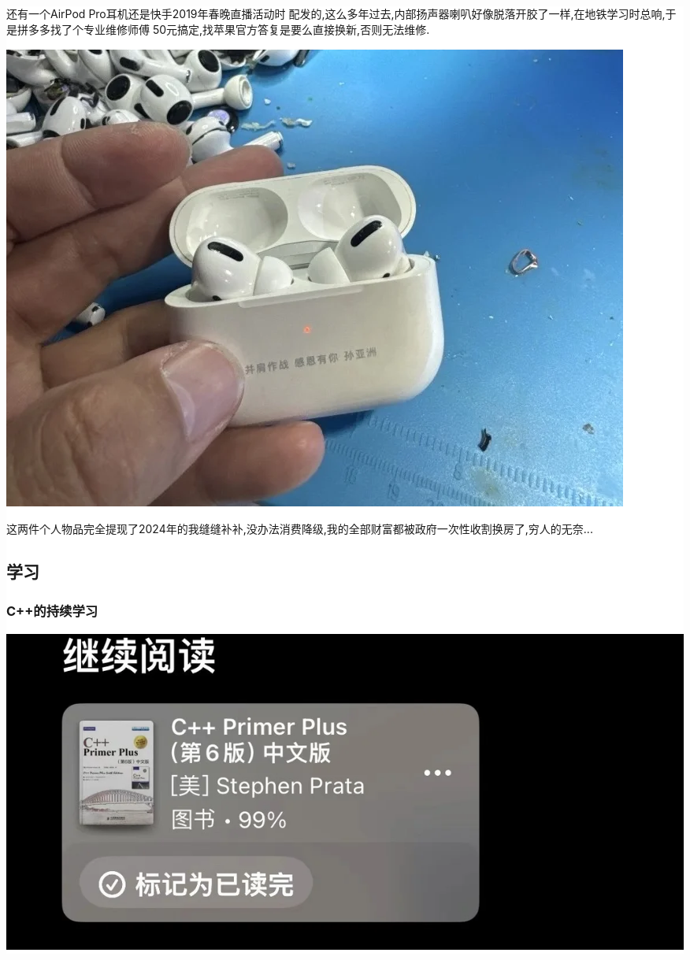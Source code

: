 还有一个AirPod Pro耳机还是快手2019年春晚直播活动时 配发的,这么多年过去,内部扬声器喇叭好像脱落开胶了一样,在地铁学习时总响,于是拼多多找了个专业维修师傅 50元搞定,找苹果官方答复是要么直接换新,否则无法维修.

![](/assets/images/20241231FinalSummary/airpod.webp)

这两件个人物品完全提现了2024年的我缝缝补补,没办法消费降级,我的全部财富都被政府一次性收割换房了,穷人的无奈...

## 学习

### C++的持续学习

![](/assets/images/20241231FinalSummary/Cplusplus.webp)    
